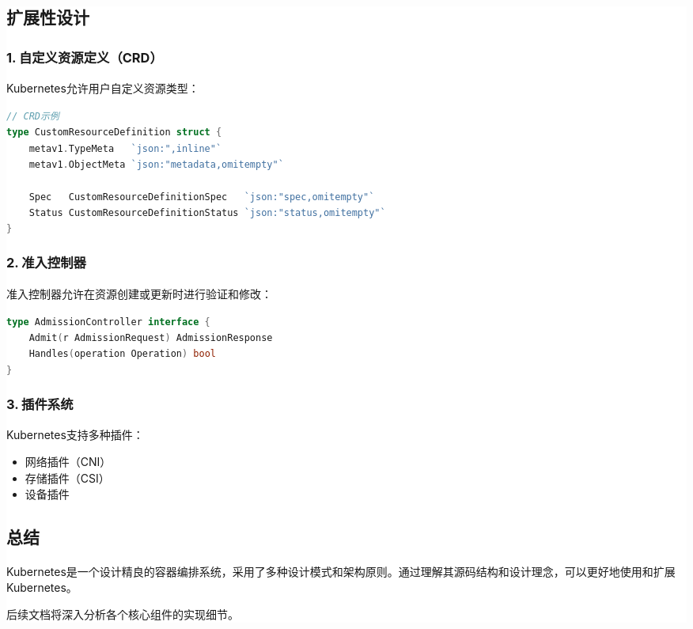 ## 扩展性设计

### 1. 自定义资源定义（CRD）

Kubernetes允许用户自定义资源类型：

```go
// CRD示例
type CustomResourceDefinition struct {
    metav1.TypeMeta   `json:",inline"`
    metav1.ObjectMeta `json:"metadata,omitempty"`

    Spec   CustomResourceDefinitionSpec   `json:"spec,omitempty"`
    Status CustomResourceDefinitionStatus `json:"status,omitempty"`
}
```

### 2. 准入控制器

准入控制器允许在资源创建或更新时进行验证和修改：

```go
type AdmissionController interface {
    Admit(r AdmissionRequest) AdmissionResponse
    Handles(operation Operation) bool
}
```

### 3. 插件系统

Kubernetes支持多种插件：

- 网络插件（CNI）
- 存储插件（CSI）
- 设备插件

## 总结

Kubernetes是一个设计精良的容器编排系统，采用了多种设计模式和架构原则。通过理解其源码结构和设计理念，可以更好地使用和扩展Kubernetes。

后续文档将深入分析各个核心组件的实现细节。